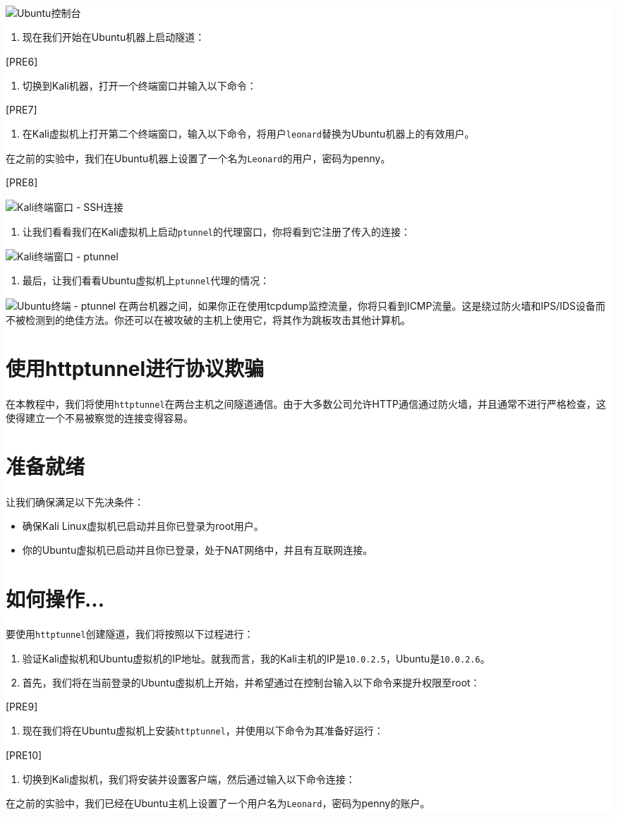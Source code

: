 ![](assets/bf7a7c9a-fe17-4a51-8c89-6cd6148918d3.png)Ubuntu控制台

1.  现在我们开始在Ubuntu机器上启动隧道：

[PRE6]

1.  切换到Kali机器，打开一个终端窗口并输入以下命令：

[PRE7]

1.  在Kali虚拟机上打开第二个终端窗口，输入以下命令，将用户`leonard`替换为Ubuntu机器上的有效用户。

在之前的实验中，我们在Ubuntu机器上设置了一个名为`Leonard`的用户，密码为penny。

[PRE8]

![](assets/0ec51000-9090-49a7-936a-d269001800d8.png)Kali终端窗口 - SSH连接

1.  让我们看看我们在Kali虚拟机上启动`ptunnel`的代理窗口，你将看到它注册了传入的连接：

![](assets/184479cb-2521-4b5f-a5fd-63696c151422.png)Kali终端窗口 - ptunnel

1.  最后，让我们看看Ubuntu虚拟机上`ptunnel`代理的情况：

![](assets/45ab9cc7-f49a-4468-a289-ee96f55c7aab.png)Ubuntu终端 - ptunnel 在两台机器之间，如果你正在使用tcpdump监控流量，你将只看到ICMP流量。这是绕过防火墙和IPS/IDS设备而不被检测到的绝佳方法。你还可以在被攻破的主机上使用它，将其作为跳板攻击其他计算机。

# 使用httptunnel进行协议欺骗

在本教程中，我们将使用`httptunnel`在两台主机之间隧道通信。由于大多数公司允许HTTP通信通过防火墙，并且通常不进行严格检查，这使得建立一个不易被察觉的连接变得容易。

# 准备就绪

让我们确保满足以下先决条件：

+   确保Kali Linux虚拟机已启动并且你已登录为root用户。

+   你的Ubuntu虚拟机已启动并且你已登录，处于NAT网络中，并且有互联网连接。

# 如何操作...

要使用`httptunnel`创建隧道，我们将按照以下过程进行：

1.  验证Kali虚拟机和Ubuntu虚拟机的IP地址。就我而言，我的Kali主机的IP是`10.0.2.5`，Ubuntu是`10.0.2.6`。

1.  首先，我们将在当前登录的Ubuntu虚拟机上开始，并希望通过在控制台输入以下命令来提升权限至root：

[PRE9]

1.  现在我们将在Ubuntu虚拟机上安装`httptunnel`，并使用以下命令为其准备好运行：

[PRE10]

1.  切换到Kali虚拟机，我们将安装并设置客户端，然后通过输入以下命令连接：

在之前的实验中，我们已经在Ubuntu主机上设置了一个用户名为`Leonard`，密码为penny的账户。
